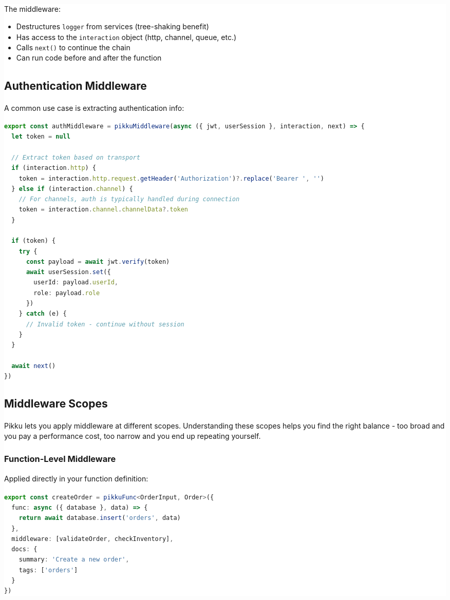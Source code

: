 The middleware:
- Destructures `logger` from services (tree-shaking benefit)
- Has access to the `interaction` object (http, channel, queue, etc.)
- Calls `next()` to continue the chain
- Can run code before and after the function

## Authentication Middleware

A common use case is extracting authentication info:

```typescript
export const authMiddleware = pikkuMiddleware(async ({ jwt, userSession }, interaction, next) => {
  let token = null

  // Extract token based on transport
  if (interaction.http) {
    token = interaction.http.request.getHeader('Authorization')?.replace('Bearer ', '')
  } else if (interaction.channel) {
    // For channels, auth is typically handled during connection
    token = interaction.channel.channelData?.token
  }

  if (token) {
    try {
      const payload = await jwt.verify(token)
      await userSession.set({
        userId: payload.userId,
        role: payload.role
      })
    } catch (e) {
      // Invalid token - continue without session
    }
  }

  await next()
})
```

## Middleware Scopes

Pikku lets you apply middleware at different scopes. Understanding these scopes helps you find the right balance - too broad and you pay a performance cost, too narrow and you end up repeating yourself.

### Function-Level Middleware

Applied directly in your function definition:

```typescript
export const createOrder = pikkuFunc<OrderInput, Order>({
  func: async ({ database }, data) => {
    return await database.insert('orders', data)
  },
  middleware: [validateOrder, checkInventory],
  docs: {
    summary: 'Create a new order',
    tags: ['orders']
  }
})
```
